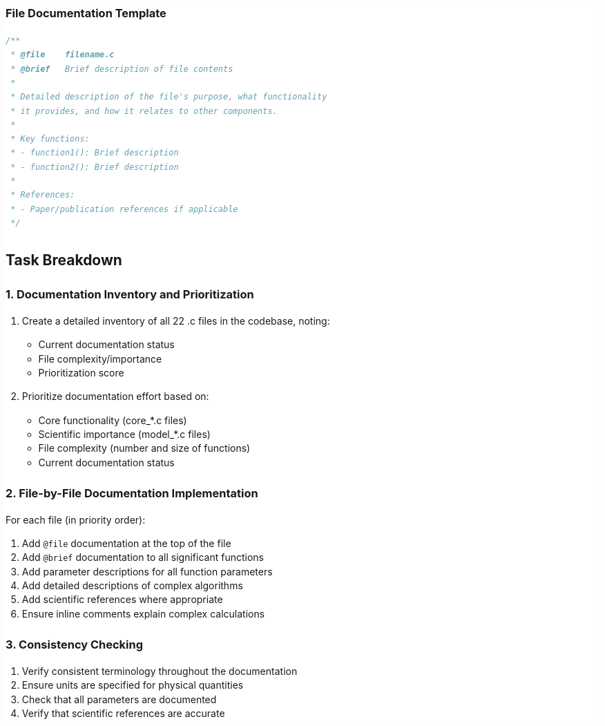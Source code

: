 ### File Documentation Template

```c
/**
 * @file    filename.c
 * @brief   Brief description of file contents
 *
 * Detailed description of the file's purpose, what functionality 
 * it provides, and how it relates to other components.
 *
 * Key functions:
 * - function1(): Brief description
 * - function2(): Brief description
 *
 * References:
 * - Paper/publication references if applicable
 */
```

## Task Breakdown

### 1. Documentation Inventory and Prioritization

1. Create a detailed inventory of all 22 .c files in the codebase, noting:
   - Current documentation status
   - File complexity/importance
   - Prioritization score

2. Prioritize documentation effort based on:
   - Core functionality (core_*.c files)
   - Scientific importance (model_*.c files)
   - File complexity (number and size of functions)
   - Current documentation status

### 2. File-by-File Documentation Implementation

For each file (in priority order):

1. Add `@file` documentation at the top of the file
2. Add `@brief` documentation to all significant functions
3. Add parameter descriptions for all function parameters
4. Add detailed descriptions of complex algorithms
5. Add scientific references where appropriate
6. Ensure inline comments explain complex calculations

### 3. Consistency Checking

1. Verify consistent terminology throughout the documentation
2. Ensure units are specified for physical quantities
3. Check that all parameters are documented
4. Verify that scientific references are accurate
